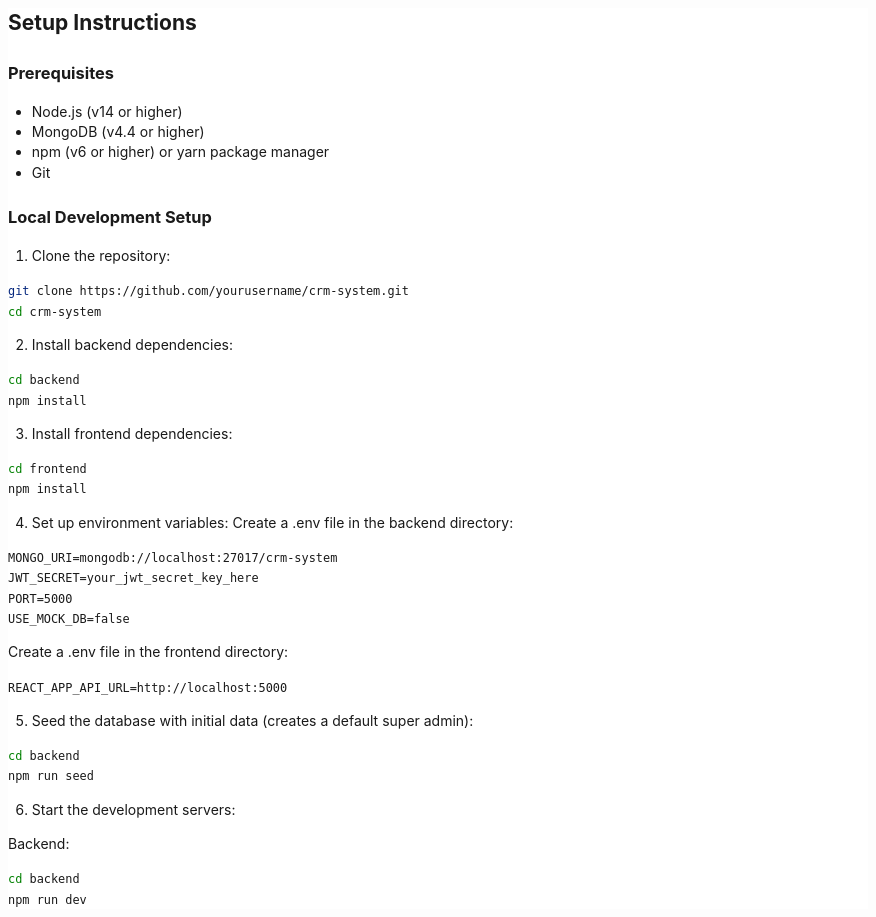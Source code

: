 ## Setup Instructions

### Prerequisites
- Node.js (v14 or higher)
- MongoDB (v4.4 or higher)
- npm (v6 or higher) or yarn package manager
- Git

### Local Development Setup

1. Clone the repository:
```bash
git clone https://github.com/yourusername/crm-system.git
cd crm-system
```

2. Install backend dependencies:
```bash
cd backend
npm install
```

3. Install frontend dependencies:
```bash
cd frontend
npm install
```

4. Set up environment variables:
Create a .env file in the backend directory:
```
MONGO_URI=mongodb://localhost:27017/crm-system
JWT_SECRET=your_jwt_secret_key_here
PORT=5000
USE_MOCK_DB=false
```

Create a .env file in the frontend directory:
```
REACT_APP_API_URL=http://localhost:5000
```

5. Seed the database with initial data (creates a default super admin):
```bash
cd backend
npm run seed
```

6. Start the development servers:

Backend:
```bash
cd backend
npm run dev
```
